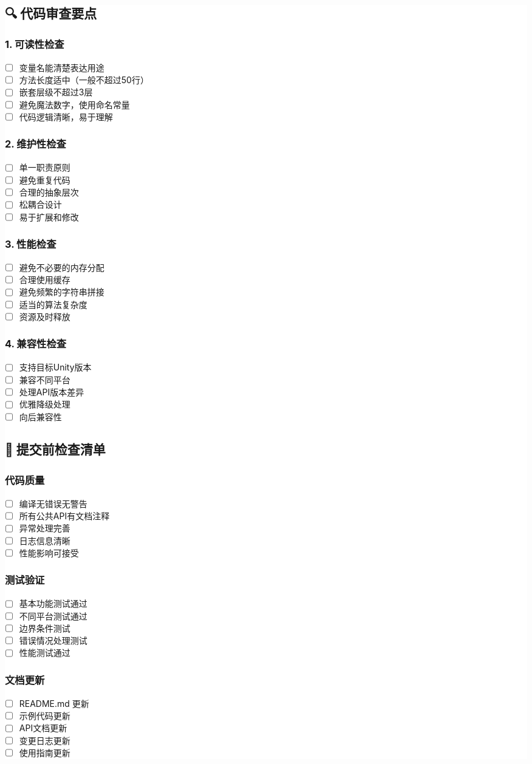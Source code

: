 ## 🔍 代码审查要点

### 1. 可读性检查
- [ ] 变量名能清楚表达用途
- [ ] 方法长度适中（一般不超过50行）
- [ ] 嵌套层级不超过3层
- [ ] 避免魔法数字，使用命名常量
- [ ] 代码逻辑清晰，易于理解

### 2. 维护性检查
- [ ] 单一职责原则
- [ ] 避免重复代码
- [ ] 合理的抽象层次
- [ ] 松耦合设计
- [ ] 易于扩展和修改

### 3. 性能检查
- [ ] 避免不必要的内存分配
- [ ] 合理使用缓存
- [ ] 避免频繁的字符串拼接
- [ ] 适当的算法复杂度
- [ ] 资源及时释放

### 4. 兼容性检查
- [ ] 支持目标Unity版本
- [ ] 兼容不同平台
- [ ] 处理API版本差异
- [ ] 优雅降级处理
- [ ] 向后兼容性

## 📝 提交前检查清单

### 代码质量
- [ ] 编译无错误无警告
- [ ] 所有公共API有文档注释
- [ ] 异常处理完善
- [ ] 日志信息清晰
- [ ] 性能影响可接受

### 测试验证
- [ ] 基本功能测试通过
- [ ] 不同平台测试通过
- [ ] 边界条件测试
- [ ] 错误情况处理测试
- [ ] 性能测试通过

### 文档更新
- [ ] README.md 更新
- [ ] 示例代码更新
- [ ] API文档更新
- [ ] 变更日志更新
- [ ] 使用指南更新
